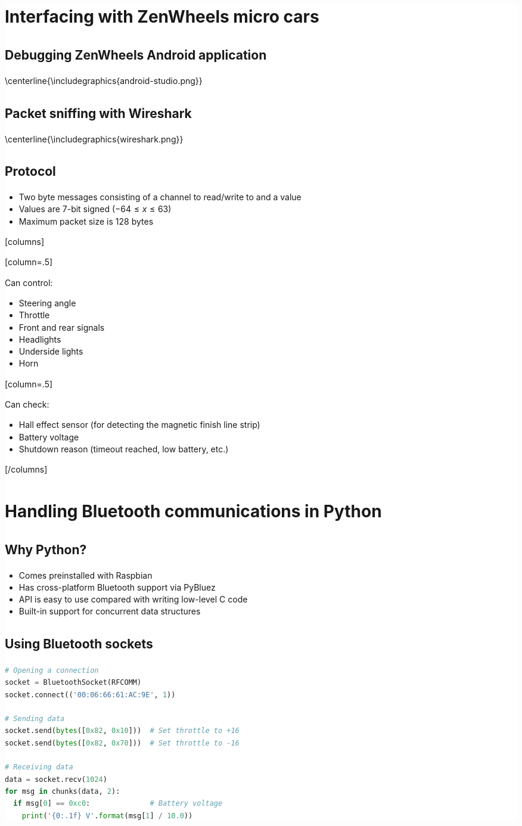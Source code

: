 # Interfacing with ZenWheels micro cars

## Debugging ZenWheels Android application

\centerline{\includegraphics{android-studio.png}}

## Packet sniffing with Wireshark

\centerline{\includegraphics{wireshark.png}}

## Protocol

- Two byte messages consisting of a channel to read/write to and a value
- Values are 7-bit signed ($-64 \leq x \leq 63$)
- Maximum packet size is 128 bytes

[columns]

[column=.5]

Can control:

- Steering angle
- Throttle
- Front and rear signals
- Headlights
- Underside lights
- Horn

[column=.5]

Can check:

- Hall effect sensor (for detecting the magnetic finish line strip)
- Battery voltage
- Shutdown reason (timeout reached, low battery, etc.)

[/columns]

# Handling Bluetooth communications in Python

## Why Python?

- Comes preinstalled with Raspbian
- Has cross-platform Bluetooth support via PyBluez
- API is easy to use compared with writing low-level C code
- Built-in support for concurrent data structures

## Using Bluetooth sockets

```python
# Opening a connection
socket = BluetoothSocket(RFCOMM)
socket.connect(('00:06:66:61:AC:9E', 1))

# Sending data
socket.send(bytes([0x82, 0x10]))  # Set throttle to +16
socket.send(bytes([0x82, 0x70]))  # Set throttle to -16

# Receiving data
data = socket.recv(1024)
for msg in chunks(data, 2):
  if msg[0] == 0xc0:              # Battery voltage
    print('{0:.1f} V'.format(msg[1] / 10.0))
```